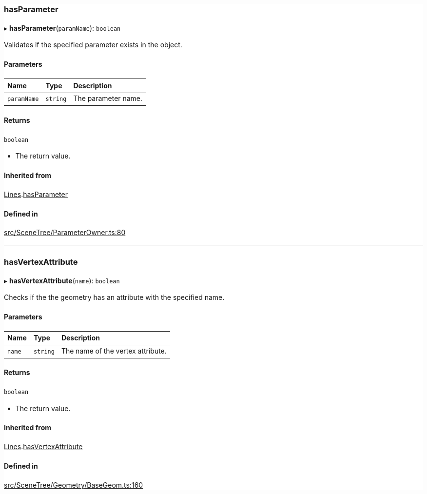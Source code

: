 ### hasParameter

▸ **hasParameter**(`paramName`): `boolean`

Validates if the specified parameter exists in the object.

#### Parameters

| Name | Type | Description |
| :------ | :------ | :------ |
| `paramName` | `string` | The parameter name. |

#### Returns

`boolean`

- The return value.

#### Inherited from

[Lines](../SceneTree_Geometry_Lines.Lines).[hasParameter](../SceneTree_Geometry_Lines.Lines#hasparameter)

#### Defined in

[src/SceneTree/ParameterOwner.ts:80](https://github.com/ZeaInc/zea-engine/blob/bfc726cd6/src/SceneTree/ParameterOwner.ts#L80)

___

### hasVertexAttribute

▸ **hasVertexAttribute**(`name`): `boolean`

Checks if the the geometry has an attribute with the specified name.

#### Parameters

| Name | Type | Description |
| :------ | :------ | :------ |
| `name` | `string` | The name of the vertex attribute. |

#### Returns

`boolean`

- The return value.

#### Inherited from

[Lines](../SceneTree_Geometry_Lines.Lines).[hasVertexAttribute](../SceneTree_Geometry_Lines.Lines#hasvertexattribute)

#### Defined in

[src/SceneTree/Geometry/BaseGeom.ts:160](https://github.com/ZeaInc/zea-engine/blob/bfc726cd6/src/SceneTree/Geometry/BaseGeom.ts#L160)
